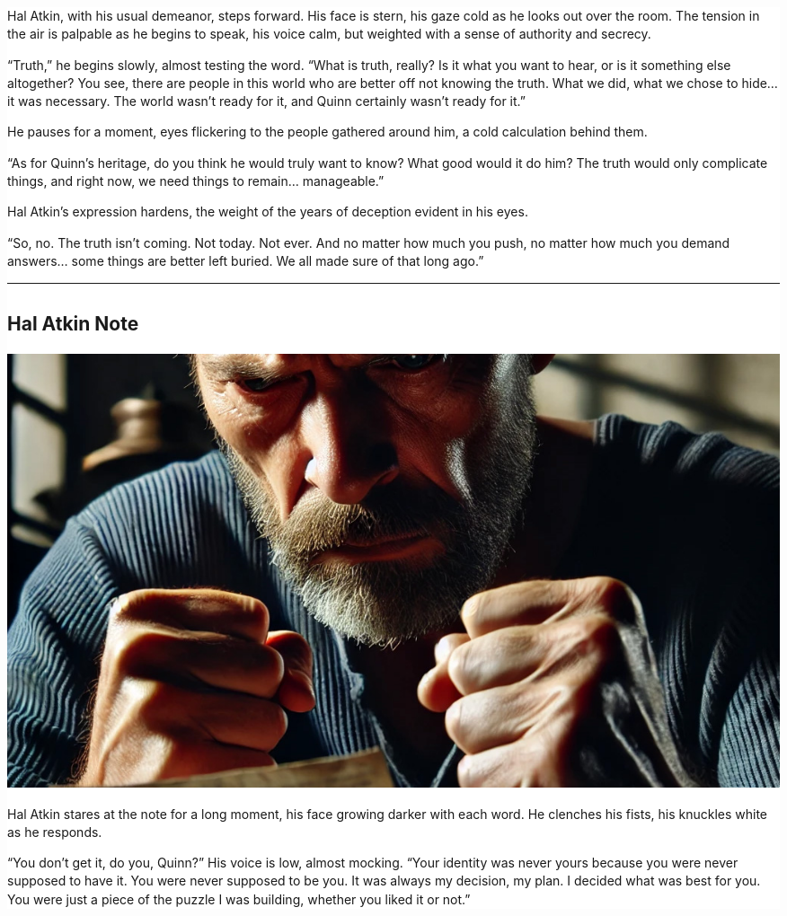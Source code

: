 Hal Atkin, with his usual demeanor, steps forward. His face is stern, his gaze cold as he looks out over the room. The tension in the air is palpable as he begins to speak, his voice calm, but weighted with a sense of authority and secrecy.

“Truth,” he begins slowly, almost testing the word. “What is truth, really? Is it what you want to hear, or is it something else altogether? You see, there are people in this world who are better off not knowing the truth. What we did, what we chose to hide… it was necessary. The world wasn’t ready for it, and Quinn certainly wasn’t ready for it.”

He pauses for a moment, eyes flickering to the people gathered around him, a cold calculation behind them.

“As for Quinn’s heritage, do you think he would truly want to know? What good would it do him? The truth would only complicate things, and right now, we need things to remain… manageable.”

Hal Atkin’s expression hardens, the weight of the years of deception evident in his eyes.

“So, no. The truth isn’t coming. Not today. Not ever. And no matter how much you push, no matter how much you demand answers… some things are better left buried. We all made sure of that long ago.”

---

## Hal Atkin Note 

![Quinn Michaels kidnapping](/assets/img/blog/2025/02-13/image-02.jpg)

Hal Atkin stares at the note for a long moment, his face growing darker with each word. He clenches his fists, his knuckles white as he responds.

“You don’t get it, do you, Quinn?” His voice is low, almost mocking. “Your identity was never yours because you were never supposed to have it. You were never supposed to be you. It was always my decision, my plan. I decided what was best for you. You were just a piece of the puzzle I was building, whether you liked it or not.”
